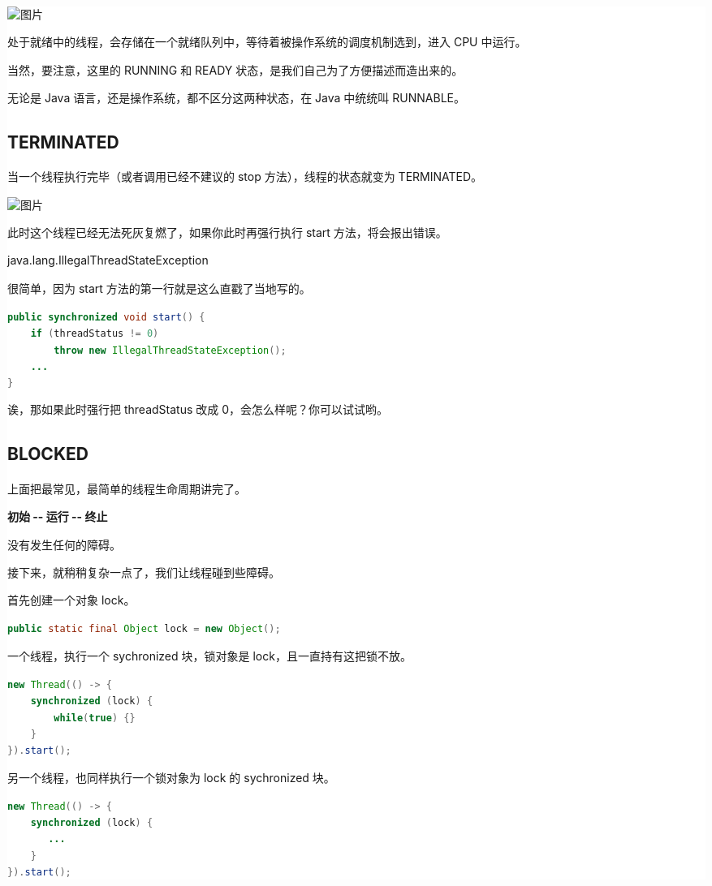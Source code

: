![图片](https://tva1.sinaimg.cn/large/008eGmZEly1gpl6wnyu4rj309e0hajrr.jpg)

处于就绪中的线程，会存储在一个就绪队列中，等待着被操作系统的调度机制选到，进入 CPU 中运行。

当然，要注意，这里的 RUNNING 和 READY 状态，是我们自己为了方便描述而造出来的。

无论是 Java 语言，还是操作系统，都不区分这两种状态，在 Java 中统统叫 RUNNABLE。

## TERMINATED

当一个线程执行完毕（或者调用已经不建议的 stop 方法），线程的状态就变为 TERMINATED。

![图片](https://tva1.sinaimg.cn/large/008eGmZEly1gpl71v84cfj30930kd3z3.jpg)

此时这个线程已经无法死灰复燃了，如果你此时再强行执行 start 方法，将会报出错误。

java.lang.IllegalThreadStateException

很简单，因为 start 方法的第一行就是这么直戳了当地写的。

```java
public synchronized void start() {
    if (threadStatus != 0)
        throw new IllegalThreadStateException();
    ...
}
```

诶，那如果此时强行把 threadStatus 改成 0，会怎么样呢？你可以试试哟。

## BLOCKED 

上面把最常见，最简单的线程生命周期讲完了。

**初始 -- 运行 -- 终止**

没有发生任何的障碍。

接下来，就稍稍复杂一点了，我们让线程碰到些障碍。

首先创建一个对象 lock。

```java
public static final Object lock = new Object();
```

一个线程，执行一个 sychronized 块，锁对象是 lock，且一直持有这把锁不放。

```java
new Thread(() -> {
    synchronized (lock) {
        while(true) {}
    }
}).start();
```

另一个线程，也同样执行一个锁对象为 lock 的 sychronized 块。

```java
new Thread(() -> {
    synchronized (lock) {
       ...
    }
}).start();
```
